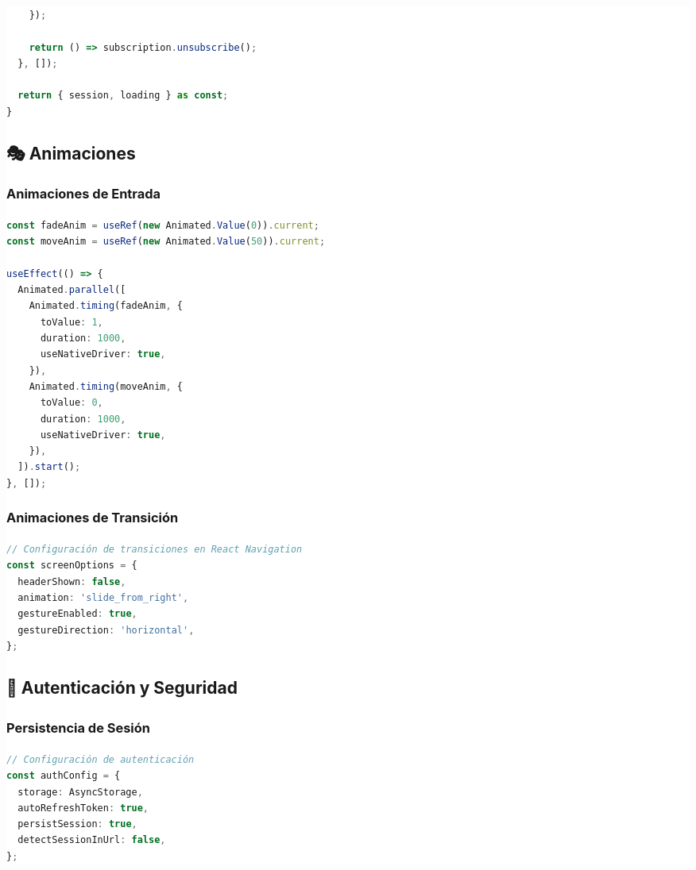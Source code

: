 ```typescript
    });

    return () => subscription.unsubscribe();
  }, []);

  return { session, loading } as const;
}
```

## 🎭 Animaciones

### **Animaciones de Entrada**
```typescript
const fadeAnim = useRef(new Animated.Value(0)).current;
const moveAnim = useRef(new Animated.Value(50)).current;

useEffect(() => {
  Animated.parallel([
    Animated.timing(fadeAnim, {
      toValue: 1,
      duration: 1000,
      useNativeDriver: true,
    }),
    Animated.timing(moveAnim, {
      toValue: 0,
      duration: 1000,
      useNativeDriver: true,
    }),
  ]).start();
}, []);
```

### **Animaciones de Transición**
```typescript
// Configuración de transiciones en React Navigation
const screenOptions = {
  headerShown: false,
  animation: 'slide_from_right',
  gestureEnabled: true,
  gestureDirection: 'horizontal',
};
```

## 🔐 Autenticación y Seguridad

### **Persistencia de Sesión**
```typescript
// Configuración de autenticación
const authConfig = {
  storage: AsyncStorage,
  autoRefreshToken: true,
  persistSession: true,
  detectSessionInUrl: false,
};
```
